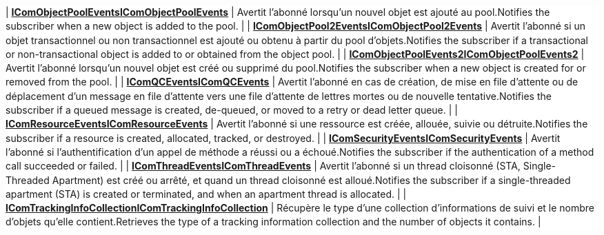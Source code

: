 | [<span data-ttu-id="af865-149">**IComObjectPoolEvents**</span><span class="sxs-lookup"><span data-stu-id="af865-149">**IComObjectPoolEvents**</span></span>](/windows/desktop/api/ComSvcs/nn-comsvcs-icomobjectpoolevents)                     | <span data-ttu-id="af865-150">Avertit l’abonné lorsqu’un nouvel objet est ajouté au pool.</span><span class="sxs-lookup"><span data-stu-id="af865-150">Notifies the subscriber when a new object is added to the pool.</span></span>                                                                                                                                                                                                                  |
| [<span data-ttu-id="af865-151">**IComObjectPool2Events**</span><span class="sxs-lookup"><span data-stu-id="af865-151">**IComObjectPool2Events**</span></span>](/windows/desktop/api/ComSvcs/nn-comsvcs-icomobjectpool2events)                   | <span data-ttu-id="af865-152">Avertit l’abonné si un objet transactionnel ou non transactionnel est ajouté ou obtenu à partir du pool d’objets.</span><span class="sxs-lookup"><span data-stu-id="af865-152">Notifies the subscriber if a transactional or non-transactional object is added to or obtained from the object pool.</span></span>                                                                                                                                                             |
| [<span data-ttu-id="af865-153">**IComObjectPoolEvents2**</span><span class="sxs-lookup"><span data-stu-id="af865-153">**IComObjectPoolEvents2**</span></span>](/windows/desktop/api/ComSvcs/nn-comsvcs-icomobjectpoolevents2)                   | <span data-ttu-id="af865-154">Avertit l’abonné lorsqu’un nouvel objet est créé ou supprimé du pool.</span><span class="sxs-lookup"><span data-stu-id="af865-154">Notifies the subscriber when a new object is created for or removed from the pool.</span></span>                                                                                                                                                                                               |
| [<span data-ttu-id="af865-155">**IComQCEvents**</span><span class="sxs-lookup"><span data-stu-id="af865-155">**IComQCEvents**</span></span>](/windows/desktop/api/ComSvcs/nn-comsvcs-icomqcevents)                                     | <span data-ttu-id="af865-156">Avertit l’abonné en cas de création, de mise en file d’attente ou de déplacement d’un message en file d’attente vers une file d’attente de lettres mortes ou de nouvelle tentative.</span><span class="sxs-lookup"><span data-stu-id="af865-156">Notifies the subscriber if a queued message is created, de-queued, or moved to a retry or dead letter queue.</span></span>                                                                                                                                                                     |
| [<span data-ttu-id="af865-157">**IComResourceEvents**</span><span class="sxs-lookup"><span data-stu-id="af865-157">**IComResourceEvents**</span></span>](/windows/desktop/api/ComSvcs/nn-comsvcs-icomresourceevents)                         | <span data-ttu-id="af865-158">Avertit l’abonné si une ressource est créée, allouée, suivie ou détruite.</span><span class="sxs-lookup"><span data-stu-id="af865-158">Notifies the subscriber if a resource is created, allocated, tracked, or destroyed.</span></span>                                                                                                                                                                                              |
| [<span data-ttu-id="af865-159">**IComSecurityEvents**</span><span class="sxs-lookup"><span data-stu-id="af865-159">**IComSecurityEvents**</span></span>](/windows/desktop/api/ComSvcs/nn-comsvcs-icomsecurityevents)                         | <span data-ttu-id="af865-160">Avertit l’abonné si l’authentification d’un appel de méthode a réussi ou a échoué.</span><span class="sxs-lookup"><span data-stu-id="af865-160">Notifies the subscriber if the authentication of a method call succeeded or failed.</span></span>                                                                                                                                                                                              |
| [<span data-ttu-id="af865-161">**IComThreadEvents**</span><span class="sxs-lookup"><span data-stu-id="af865-161">**IComThreadEvents**</span></span>](/windows/desktop/api/ComSvcs/nn-comsvcs-icomthreadevents)                             | <span data-ttu-id="af865-162">Avertit l’abonné si un thread cloisonné (STA, Single-Threaded Apartment) est créé ou arrêté, et quand un thread cloisonné est alloué.</span><span class="sxs-lookup"><span data-stu-id="af865-162">Notifies the subscriber if a single-threaded apartment (STA) is created or terminated, and when an apartment thread is allocated.</span></span>                                                                                                                                                |
| [<span data-ttu-id="af865-163">**IComTrackingInfoCollection**</span><span class="sxs-lookup"><span data-stu-id="af865-163">**IComTrackingInfoCollection**</span></span>](/windows/desktop/api/ComSvcs/nn-comsvcs-icomtrackinginfocollection)         | <span data-ttu-id="af865-164">Récupère le type d’une collection d’informations de suivi et le nombre d’objets qu’elle contient.</span><span class="sxs-lookup"><span data-stu-id="af865-164">Retrieves the type of a tracking information collection and the number of objects it contains.</span></span>                                                                                                                                                                                   |